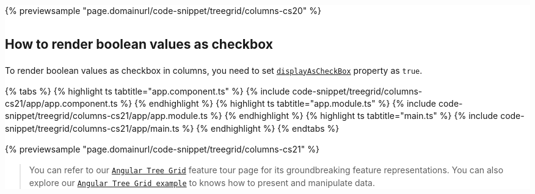 {% previewsample "page.domainurl/code-snippet/treegrid/columns-cs20" %}

## How to render boolean values as checkbox

To render boolean values as checkbox in columns, you need to set [`displayAsCheckBox`](https://ej2.syncfusion.com/angular/documentation/api/treegrid/column/#displayascheckbox) property as `true`.

{% tabs %}
{% highlight ts tabtitle="app.component.ts" %}
{% include code-snippet/treegrid/columns-cs21/app/app.component.ts %}
{% endhighlight %}
{% highlight ts tabtitle="app.module.ts" %}
{% include code-snippet/treegrid/columns-cs21/app/app.module.ts %}
{% endhighlight %}
{% highlight ts tabtitle="main.ts" %}
{% include code-snippet/treegrid/columns-cs21/app/main.ts %}
{% endhighlight %}
{% endtabs %}
  
{% previewsample "page.domainurl/code-snippet/treegrid/columns-cs21" %}

> You can refer to our [`Angular Tree Grid`](https://www.syncfusion.com/angular-ui-components/angular-tree-grid) feature tour page for its groundbreaking feature representations. You can also explore our [`Angular Tree Grid example`](https://ej2.syncfusion.com/angular/demos/#/material/treegrid/treegrid-overview) to knows how to present and manipulate data.